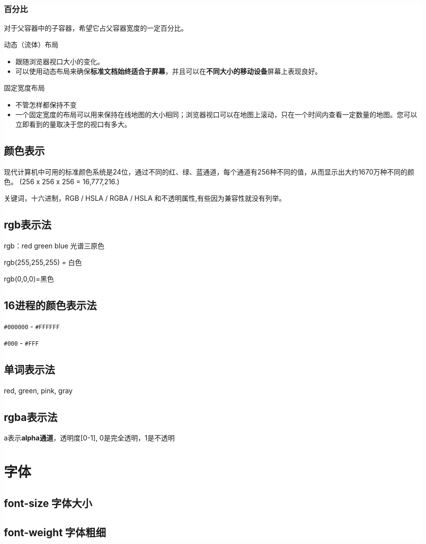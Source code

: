 

### 百分比

对于父容器中的子容器，希望它占父容器宽度的一定百分比。

动态（流体）布局

- 跟随浏览器视口大小的变化。
- 可以使用动态布局来确保**标准文档始终适合于屏幕**，并且可以在**不同大小的移动设备**屏幕上表现良好。

固定宽度布局

- 不管怎样都保持不变
- 一个固定宽度的布局可以用来保持在线地图的大小相同；浏览器视口可以在地图上滚动，只在一个时间内查看一定数量的地图。您可以立即看到的量取决于您的视口有多大。



## 颜色表示

现代计算机中可用的标准颜色系统是24位，通过不同的红、绿、蓝通道，每个通道有256种不同的值，从而显示出大约1670万种不同的颜色。  (256 x 256 x 256 = 16,777,216.)

关键词，十六进制，RGB / HSLA / RGBA / HSLA 和不透明属性,有些因为兼容性就没有列举。

## rgb表示法

rgb：red  green  blue    光谱三原色

rgb(255,255,255) =  白色

rgb(0,0,0)=黑色

## 16进程的颜色表示法

`#000000` - `#FFFFFF` 

`#000` - `#FFF`

## 单词表示法

red, green, pink, gray

## rgba表示法

a表示**alpha通道**，透明度[0-1], 0是完全透明，1是不透明



# 字体

## font-size 字体大小

## font-weight 字体粗细

